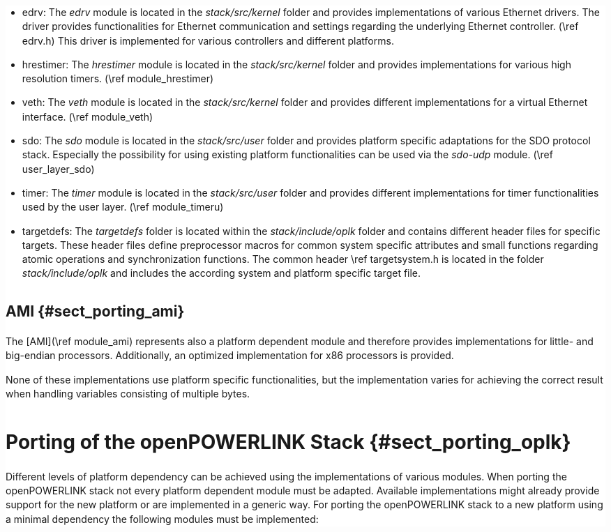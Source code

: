 - edrv: The _edrv_ module is located in the _stack/src/kernel_ folder and
provides implementations of various Ethernet drivers.
The driver provides functionalities for Ethernet communication and settings
regarding the underlying Ethernet controller. (\ref edrv.h)
This driver is implemented for various controllers and different platforms.

- hrestimer: The _hrestimer_ module is located in the _stack/src/kernel_ folder
and provides implementations for various high resolution timers.
(\ref module_hrestimer)

- veth: The _veth_ module is located in the _stack/src/kernel_ folder and
provides different implementations for a virtual Ethernet interface.
(\ref module_veth)

- sdo: The _sdo_ module is located in the _stack/src/user_ folder and provides
platform specific adaptations for the SDO protocol stack. Especially the
possibility for using existing platform functionalities can be used via the
_sdo-udp_ module.
(\ref user_layer_sdo)

- timer: The _timer_ module is located in the _stack/src/user_ folder and provides
different implementations for timer functionalities used by the user layer.
(\ref module_timeru)

- targetdefs: The _targetdefs_ folder is located within the _stack/include/oplk_
folder and contains different header files for specific targets.
These header files define preprocessor macros for common system specific
attributes and small functions regarding atomic operations and synchronization
functions.
The common header \ref targetsystem.h is located in the folder _stack/include/oplk_
and includes the according system and platform specific target file.

## AMI {#sect_porting_ami}

The [AMI](\ref module_ami) represents also a platform dependent module and
therefore provides implementations for little- and big-endian processors.
Additionally, an optimized implementation for x86 processors is provided.

None of these implementations use platform specific functionalities, but the
implementation varies for achieving the correct result when handling variables
consisting of multiple bytes.

# Porting of the openPOWERLINK Stack {#sect_porting_oplk}

Different levels of platform dependency can be achieved using the implementations
of various modules.
When porting the openPOWERLINK stack not every platform dependent module must be
adapted.
Available implementations might already provide support for the new platform or
are implemented in a generic way.
For porting the openPOWERLINK stack to a new platform using a minimal dependency
the following modules must be implemented:
